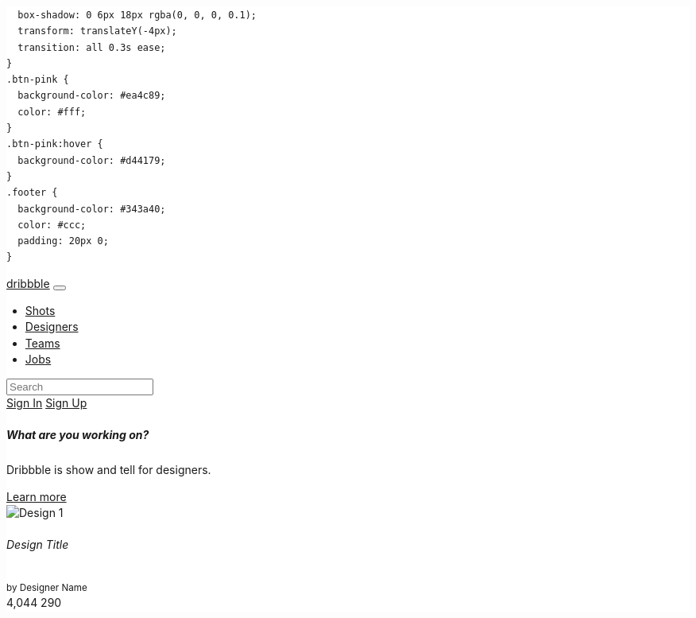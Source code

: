       box-shadow: 0 6px 18px rgba(0, 0, 0, 0.1);
      transform: translateY(-4px);
      transition: all 0.3s ease;
    }
    .btn-pink {
      background-color: #ea4c89;
      color: #fff;
    }
    .btn-pink:hover {
      background-color: #d44179;
    }
    .footer {
      background-color: #343a40;
      color: #ccc;
      padding: 20px 0;
    }
  </style>
</head>
<body>


<nav class="navbar navbar-expand-lg navbar-dark bg-dark px-4">
  <a class="navbar-brand" href="#">dribbble</a>
  <button class="navbar-toggler" type="button" data-bs-toggle="collapse" data-bs-target="#navbarNav">
    <span class="navbar-toggler-icon"></span>
  </button>
  <div class="collapse navbar-collapse justify-content-between" id="navbarNav">
    <ul class="navbar-nav me-auto mb-2 mb-lg-0">
      <li class="nav-item"><a class="nav-link active" href="#">Shots</a></li>
      <li class="nav-item"><a class="nav-link" href="#">Designers</a></li>
      <li class="nav-item"><a class="nav-link" href="#">Teams</a></li>
      <li class="nav-item"><a class="nav-link" href="#">Jobs</a></li>
    </ul>
    <form class="d-flex me-3">
      <input class="form-control form-control-sm" type="search" placeholder="Search">
    </form>
    <a href="#" class="btn btn-outline-light btn-sm me-2">Sign In</a>
    <a href="#" class="btn btn-pink btn-sm">Sign Up</a>
  </div>
</nav>


<div class="bg-light text-center py-4 border-bottom">
  <h5 class="mb-2">What are you working on?</h5>
  <p class="text-muted">Dribbble is show and tell for designers.</p>
  <a href="#" class="btn btn-pink btn-sm">Learn more</a>
</div>


<div class="container py-5">
  <div class="row g-4">
    <!-- Example card (duplicate for more) -->
    <div class="col-12 col-sm-6 col-md-4 col-lg-3">
      <div class="card h-100">
        <img src="images/U1.jpg" class="card-img-top" alt="Design 1">
        <div class="card-body">
          <h6 class="card-title mb-1">Design Title</h6>
          <small class="text-muted">by Designer Name</small>
        </div>
        <div class="card-footer bg-white border-0 d-flex justify-content-between">
          <span><i class="bi bi-eye"></i> 4,044</span>
          <span><i class="bi bi-heart"></i> 290</span>
        </div>
      </div>
    </div>
